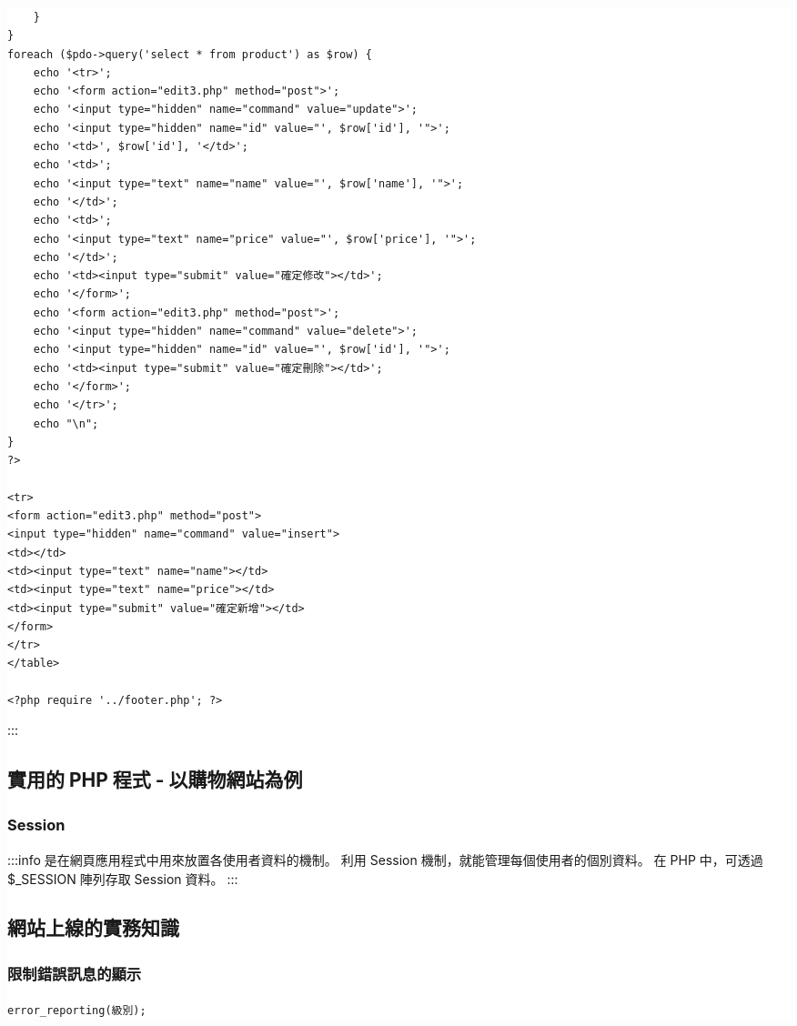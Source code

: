 ```php!
	}
}
foreach ($pdo->query('select * from product') as $row) {
	echo '<tr>';
	echo '<form action="edit3.php" method="post">';
	echo '<input type="hidden" name="command" value="update">';
	echo '<input type="hidden" name="id" value="', $row['id'], '">';
	echo '<td>', $row['id'], '</td>';
	echo '<td>';
	echo '<input type="text" name="name" value="', $row['name'], '">';
	echo '</td>';
	echo '<td>';
	echo '<input type="text" name="price" value="', $row['price'], '">';
	echo '</td>';
	echo '<td><input type="submit" value="確定修改"></td>';
	echo '</form>';
	echo '<form action="edit3.php" method="post">';
	echo '<input type="hidden" name="command" value="delete">';
	echo '<input type="hidden" name="id" value="', $row['id'], '">';
	echo '<td><input type="submit" value="確定刪除"></td>';
	echo '</form>';
	echo '</tr>';
	echo "\n";
}
?>

<tr>
<form action="edit3.php" method="post">
<input type="hidden" name="command" value="insert">
<td></td>
<td><input type="text" name="name"></td>
<td><input type="text" name="price"></td>
<td><input type="submit" value="確定新增"></td>
</form>
</tr>
</table>

<?php require '../footer.php'; ?>
```
:::

## 實用的 PHP 程式 - 以購物網站為例
### Session
:::info
是在網頁應用程式中用來放置各使用者資料的機制。
利用 Session 機制，就能管理每個使用者的個別資料。
在 PHP 中，可透過 \$\_SESSION 陣列存取 Session 資料。
:::

## 網站上線的實務知識
### 限制錯誤訊息的顯示
```php!
error_reporting(級別);
```
